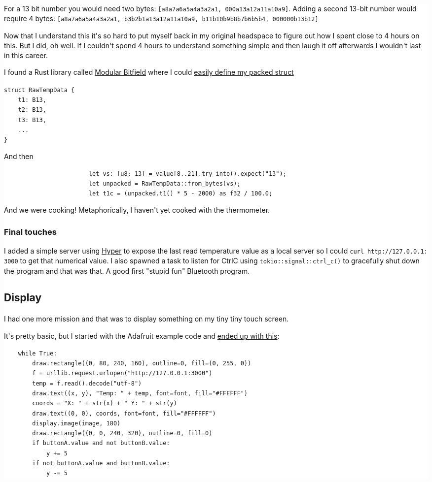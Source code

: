 For a 13 bit number you would need two bytes: `[a8a7a6a5a4a3a2a1, 000a13a12a11a10a9]`. Adding a second 13-bit number would require 4 bytes: `[a8a7a6a5a4a3a2a1, b3b2b1a13a12a11a10a9, b11b10b9b8b7b6b5b4, 000000b13b12]`

Now that I understand this it's so hard to put myself back in my original headspace to figure out how I spent close to 4 hours on this. But I did, oh well. If I couldn't spend 4 hours to understand something simple and then laugh it off afterwards I wouldn't last in this career.

I found a Rust library called [Modular Bitfield](docs.rs/modular_bitfield) where I could [easily define my packed struct](https://github.com/benhirsch24/rustbustion/blob/01d6e7f687d02ecd485adf2aa8c9eb215cb70c2f/src/main.rs#L30)

```
struct RawTempData {
    t1: B13,
    t2: B13,
    t3: B13,
    ...
}
```

And then 

```
                        let vs: [u8; 13] = value[8..21].try_into().expect("13");
                        let unpacked = RawTempData::from_bytes(vs);
                        let t1c = (unpacked.t1() * 5 - 2000) as f32 / 100.0;
```

And we were cooking! Metaphorically, I haven't yet cooked with the thermometer.

### Final touches

I added a simple server using [Hyper](https://hyper.rs) to expose the last read temperature value as a local server so I could `curl http://127.0.0.1:3000` to get that numerical value. I also spawned a task to listen for CtrlC using `tokio::signal::ctrl_c()` to gracefully shut down the program and that was that. A good first "stupid fun" Bluetooth program.

## Display

I had one more mission and that was to display something on my tiny tiny touch screen.

It's pretty basic, but I started with the Adafruit example code and [ended up with this](https://github.com/benhirsch24/rustbustion/blob/01d6e7f687d02ecd485adf2aa8c9eb215cb70c2f/display.py#L49C1-L62C1):

```
    while True:
        draw.rectangle((0, 80, 240, 160), outline=0, fill=(0, 255, 0))
        f = urllib.request.urlopen("http://127.0.0.1:3000")
        temp = f.read().decode("utf-8")
        draw.text((x, y), "Temp: " + temp, font=font, fill="#FFFFFF")
        coords = "X: " + str(x) + " Y: " + str(y)
        draw.text((0, 0), coords, font=font, fill="#FFFFFF")
        display.image(image, 180)
        draw.rectangle((0, 0, 240, 320), outline=0, fill=0)
        if buttonA.value and not buttonB.value:
            y += 5
        if not buttonA.value and buttonB.value:
            y -= 5
```
